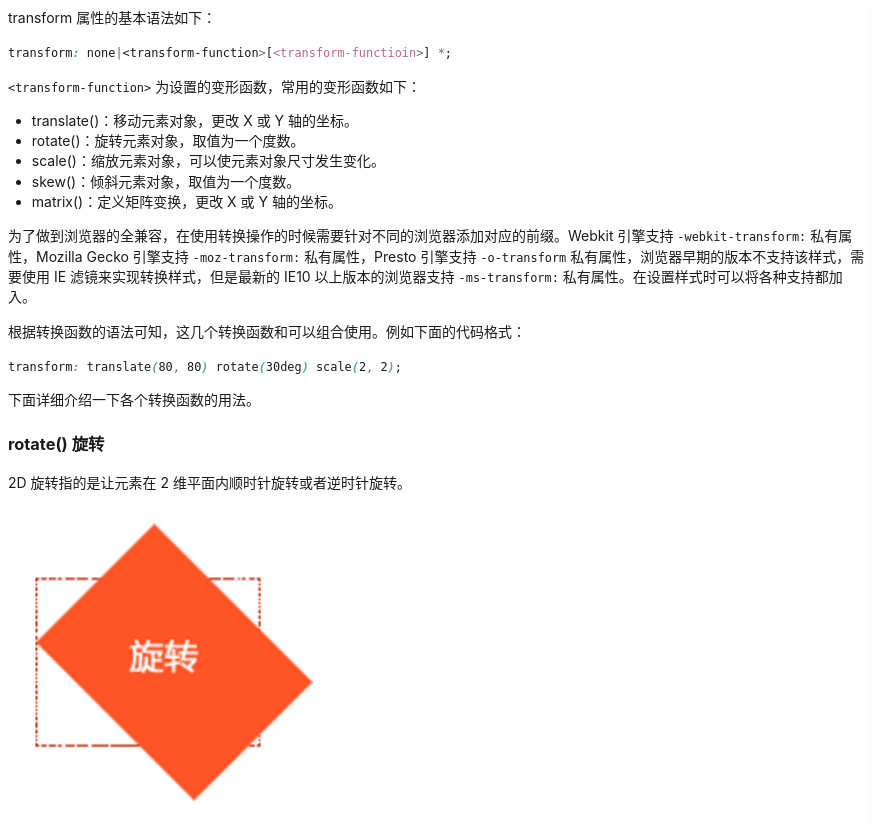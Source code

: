

transform 属性的基本语法如下：

```css
transform: none|<transform-function>[<transform-functioin>] *;
```

`<transform-function>` 为设置的变形函数，常用的变形函数如下：

- translate()：移动元素对象，更改 X 或 Y 轴的坐标。
- rotate()：旋转元素对象，取值为一个度数。
- scale()：缩放元素对象，可以使元素对象尺寸发生变化。
- skew()：倾斜元素对象，取值为一个度数。
- matrix()：定义矩阵变换，更改 X 或 Y 轴的坐标。

为了做到浏览器的全兼容，在使用转换操作的时候需要针对不同的浏览器添加对应的前缀。Webkit 引擎支持 `-webkit-transform:` 私有属性，Mozilla Gecko 引擎支持 `-moz-transform:` 私有属性，Presto 引擎支持 `-o-transform` 私有属性，浏览器早期的版本不支持该样式，需要使用 IE 滤镜来实现转换样式，但是最新的 IE10 以上版本的浏览器支持 `-ms-transform:` 私有属性。在设置样式时可以将各种支持都加入。

根据转换函数的语法可知，这几个转换函数和可以组合使用。例如下面的代码格式：

```css
transform: translate(80, 80) rotate(30deg) scale(2, 2);
```

下面详细介绍一下各个转换函数的用法。

### rotate() 旋转

2D 旋转指的是让元素在 2 维平面内顺时针旋转或者逆时针旋转。

<img src="/assets/web/202204071139960.png" style="zoom:50%;" />
